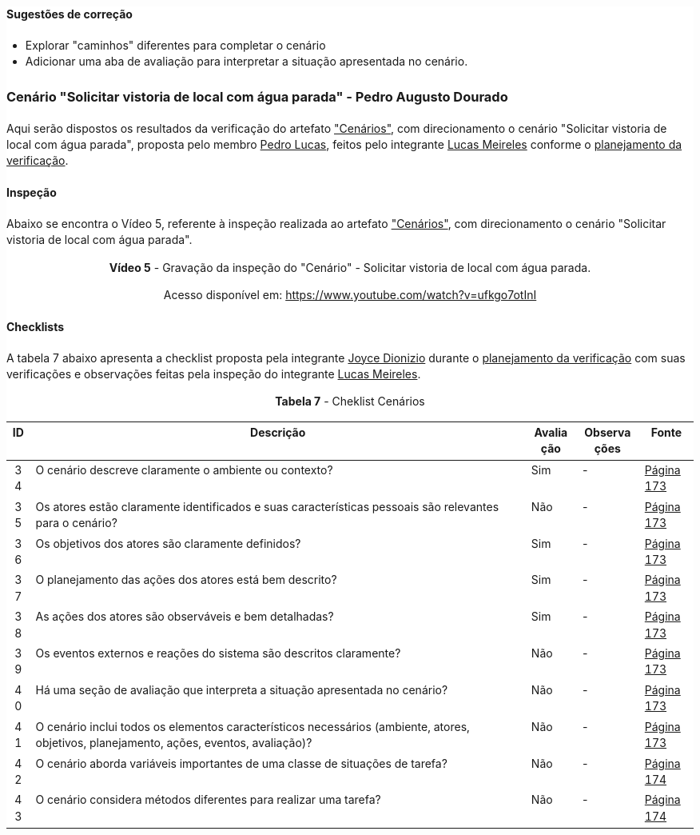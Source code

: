 #### Sugestões de correção

- Explorar "caminhos" diferentes para completar o cenário
- Adicionar uma aba de avaliação para interpretar a situação apresentada no cenário.

### Cenário "Solicitar vistoria de local com água parada" - Pedro Augusto Dourado

Aqui serão dispostos os resultados da verificação do artefato ["Cenários"](../../../requisitos1/cenarios.md), com direcionamento o cenário "Solicitar vistoria de local com água parada", proposta pelo membro [Pedro Lucas](https://github.com/lucasdray), feitos pelo integrante [Lucas Meireles](https://github.com/Katuner) conforme o [planejamento da verificação](planejamento.md).

#### Inspeção

Abaixo se encontra o Vídeo 5, referente à inspeção realizada ao artefato ["Cenários"](../../../requisitos1/cenarios.md), com direcionamento o cenário "Solicitar vistoria de local com água parada".

<center>

**Vídeo 5** - Gravação da inspeção do "Cenário" - Solicitar vistoria de local com água parada.

<iframe width="1864" height="793" src="https://www.youtube.com/embed/ufkgo7otInI" title="" frameborder="0" allow="accelerometer; autoplay; clipboard-write; encrypted-media; gyroscope; picture-in-picture; web-share" referrerpolicy="strict-origin-when-cross-origin" allowfullscreen></iframe>

Acesso disponível em: <https://www.youtube.com/watch?v=ufkgo7otInI>

</center>

#### Checklists

A tabela 7 abaixo apresenta a checklist proposta pela integrante [Joyce Dionizio](https://github.com/joycejdm) durante o [planejamento da verificação](planejamento.md) com suas verificações e observações feitas pela inspeção do integrante [Lucas Meireles](https://github.com/Katuner).

<center>

**Tabela 7** - Cheklist Cenários


| ID | Descrição | Avaliação | Observações | Fonte |
| :----: | --------- | ---------- | ----------- | ------- |
| 34 | O cenário descreve claramente o ambiente ou contexto? | Sim | - | [Página 173](https://github.com/Interacao-Humano-Computador/2024.1-Prefeitura-Lagoa-da-Prata/blob/main/docs/assets/images/verificacao/cenarios/id34.png?raw=true) |
| 35 | Os atores estão claramente identificados e suas características pessoais são relevantes para o cenário? | Não | - | [Página 173](https://github.com/Interacao-Humano-Computador/2024.1-Prefeitura-Lagoa-da-Prata/blob/main/docs/assets/images/verificacao/cenarios/id34.png?raw=true) |
| 36 | Os objetivos dos atores são claramente definidos? | Sim |  - | [Página 173](https://github.com/Interacao-Humano-Computador/2024.1-Prefeitura-Lagoa-da-Prata/blob/main/docs/assets/images/verificacao/cenarios/id34.png?raw=true) |
| 37 | O planejamento das ações dos atores está bem descrito? | Sim | -  |[Página 173](https://github.com/Interacao-Humano-Computador/2024.1-Prefeitura-Lagoa-da-Prata/blob/main/docs/assets/images/verificacao/cenarios/id34.png?raw=true) |
| 38 | As ações dos atores são observáveis e bem detalhadas? | Sim |- | [Página 173](https://github.com/Interacao-Humano-Computador/2024.1-Prefeitura-Lagoa-da-Prata/blob/main/docs/assets/images/verificacao/cenarios/id34.png?raw=true) |
| 39 | Os eventos externos e reações do sistema são descritos claramente? | Não | - | [Página 173](https://github.com/Interacao-Humano-Computador/2024.1-Prefeitura-Lagoa-da-Prata/blob/main/docs/assets/images/verificacao/cenarios/id34.png?raw=true) |
| 40 | Há uma seção de avaliação que interpreta a situação apresentada no cenário? | Não | - | [Página 173](https://github.com/Interacao-Humano-Computador/2024.1-Prefeitura-Lagoa-da-Prata/blob/main/docs/assets/images/verificacao/cenarios/id34.png?raw=true) |
| 41 | O cenário inclui todos os elementos característicos necessários (ambiente, atores, objetivos, planejamento, ações, eventos, avaliação)? | Não | - | [Página 173](https://github.com/Interacao-Humano-Computador/2024.1-Prefeitura-Lagoa-da-Prata/blob/main/docs/assets/images/verificacao/cenarios/id34.png?raw=true) |
| 42 | O cenário aborda variáveis importantes de uma classe de situações de tarefa? | Não | -  |[Página 174](https://github.com/Interacao-Humano-Computador/2024.1-Prefeitura-Lagoa-da-Prata/blob/main/docs/assets/images/verificacao/cenarios/id48.png?raw=true) |
| 43 | O cenário considera métodos diferentes para realizar uma tarefa?  | Não | - | [Página 174](https://github.com/Interacao-Humano-Computador/2024.1-Prefeitura-Lagoa-da-Prata/blob/main/docs/assets/images/verificacao/cenarios/id48.png?raw=true) |

